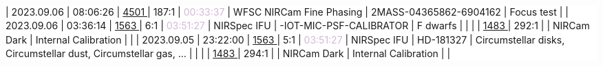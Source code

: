 | 2023.09.06 | 08:06:26  | <a href="https://www.stsci.edu/jwst-program-info/program/?program=4501"> 4501 </a> | 187:1  |  <span style="color:#d4b9da;"> 00:33:37 </span>  | WFSC NIRCam Fine Phasing              | 2MASS-04365862-6904162                       |  Focus test                                       |
| 2023.09.06 | 03:36:14  | <a href="https://www.stsci.edu/jwst-program-info/program/?program=1563"> 1563 </a> |   6:1  |  <span style="color:#d4b8d9;"> 03:51:27 </span>  | NIRSpec IFU              | -IOT-MIC-PSF-CALIBRATOR                      |  F dwarfs                                         |
|  |  | <a href="https://www.stsci.edu/jwst-program-info/program/?program=1483"> 1483 </a> | 292:1  |  |  NIRCam Dark                           | Internal Calibration  |   |
| 2023.09.05 | 23:22:00  | <a href="https://www.stsci.edu/jwst-program-info/program/?program=1563"> 1563 </a> |   5:1  |  <span style="color:#d4b8d9;"> 03:51:27 </span>  | NIRSpec IFU              | HD-181327                                    |  Circumstellar disks,  Circumstellar dust,  Circumstellar gas, ... |
|  |  | <a href="https://www.stsci.edu/jwst-program-info/program/?program=1483"> 1483 </a> | 294:1  |  |  NIRCam Dark                           | Internal Calibration  |   |
